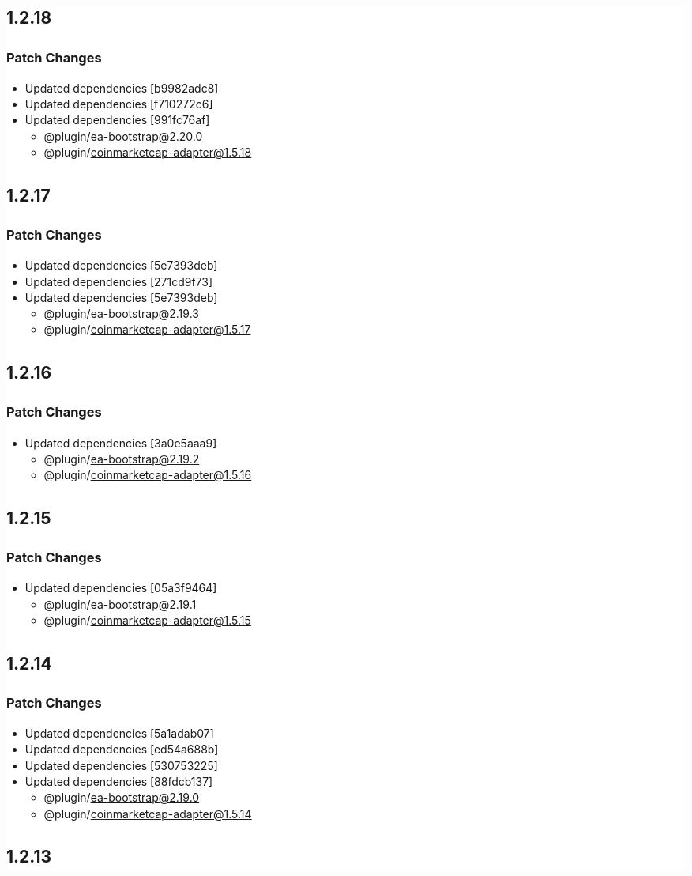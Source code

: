 ## 1.2.18

### Patch Changes

- Updated dependencies [b9982adc8]
- Updated dependencies [f710272c6]
- Updated dependencies [991fc76af]
  - @plugin/ea-bootstrap@2.20.0
  - @plugin/coinmarketcap-adapter@1.5.18

## 1.2.17

### Patch Changes

- Updated dependencies [5e7393deb]
- Updated dependencies [271cd9f73]
- Updated dependencies [5e7393deb]
  - @plugin/ea-bootstrap@2.19.3
  - @plugin/coinmarketcap-adapter@1.5.17

## 1.2.16

### Patch Changes

- Updated dependencies [3a0e5aaa9]
  - @plugin/ea-bootstrap@2.19.2
  - @plugin/coinmarketcap-adapter@1.5.16

## 1.2.15

### Patch Changes

- Updated dependencies [05a3f9464]
  - @plugin/ea-bootstrap@2.19.1
  - @plugin/coinmarketcap-adapter@1.5.15

## 1.2.14

### Patch Changes

- Updated dependencies [5a1adab07]
- Updated dependencies [ed54a688b]
- Updated dependencies [530753225]
- Updated dependencies [88fdcb137]
  - @plugin/ea-bootstrap@2.19.0
  - @plugin/coinmarketcap-adapter@1.5.14

## 1.2.13
